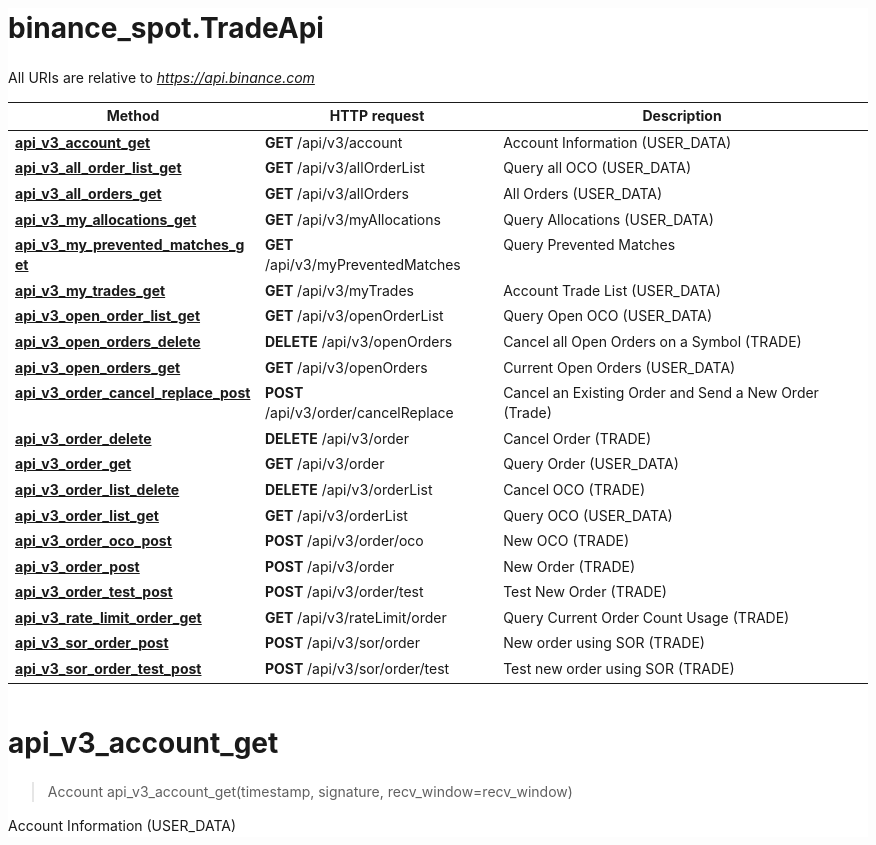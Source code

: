 # binance_spot.TradeApi

All URIs are relative to *https://api.binance.com*

Method | HTTP request | Description
------------- | ------------- | -------------
[**api_v3_account_get**](TradeApi.md#api_v3_account_get) | **GET** /api/v3/account | Account Information (USER_DATA)
[**api_v3_all_order_list_get**](TradeApi.md#api_v3_all_order_list_get) | **GET** /api/v3/allOrderList | Query all OCO (USER_DATA)
[**api_v3_all_orders_get**](TradeApi.md#api_v3_all_orders_get) | **GET** /api/v3/allOrders | All Orders (USER_DATA)
[**api_v3_my_allocations_get**](TradeApi.md#api_v3_my_allocations_get) | **GET** /api/v3/myAllocations | Query Allocations (USER_DATA)
[**api_v3_my_prevented_matches_get**](TradeApi.md#api_v3_my_prevented_matches_get) | **GET** /api/v3/myPreventedMatches | Query Prevented Matches
[**api_v3_my_trades_get**](TradeApi.md#api_v3_my_trades_get) | **GET** /api/v3/myTrades | Account Trade List (USER_DATA)
[**api_v3_open_order_list_get**](TradeApi.md#api_v3_open_order_list_get) | **GET** /api/v3/openOrderList | Query Open OCO (USER_DATA)
[**api_v3_open_orders_delete**](TradeApi.md#api_v3_open_orders_delete) | **DELETE** /api/v3/openOrders | Cancel all Open Orders on a Symbol (TRADE)
[**api_v3_open_orders_get**](TradeApi.md#api_v3_open_orders_get) | **GET** /api/v3/openOrders | Current Open Orders (USER_DATA)
[**api_v3_order_cancel_replace_post**](TradeApi.md#api_v3_order_cancel_replace_post) | **POST** /api/v3/order/cancelReplace | Cancel an Existing Order and Send a New Order (Trade)
[**api_v3_order_delete**](TradeApi.md#api_v3_order_delete) | **DELETE** /api/v3/order | Cancel Order (TRADE)
[**api_v3_order_get**](TradeApi.md#api_v3_order_get) | **GET** /api/v3/order | Query Order (USER_DATA)
[**api_v3_order_list_delete**](TradeApi.md#api_v3_order_list_delete) | **DELETE** /api/v3/orderList | Cancel OCO (TRADE)
[**api_v3_order_list_get**](TradeApi.md#api_v3_order_list_get) | **GET** /api/v3/orderList | Query OCO (USER_DATA)
[**api_v3_order_oco_post**](TradeApi.md#api_v3_order_oco_post) | **POST** /api/v3/order/oco | New OCO (TRADE)
[**api_v3_order_post**](TradeApi.md#api_v3_order_post) | **POST** /api/v3/order | New Order (TRADE)
[**api_v3_order_test_post**](TradeApi.md#api_v3_order_test_post) | **POST** /api/v3/order/test | Test New Order (TRADE)
[**api_v3_rate_limit_order_get**](TradeApi.md#api_v3_rate_limit_order_get) | **GET** /api/v3/rateLimit/order | Query Current Order Count Usage (TRADE)
[**api_v3_sor_order_post**](TradeApi.md#api_v3_sor_order_post) | **POST** /api/v3/sor/order | New order using SOR (TRADE)
[**api_v3_sor_order_test_post**](TradeApi.md#api_v3_sor_order_test_post) | **POST** /api/v3/sor/order/test | Test new order using SOR (TRADE)

# **api_v3_account_get**
> Account api_v3_account_get(timestamp, signature, recv_window=recv_window)

Account Information (USER_DATA)
